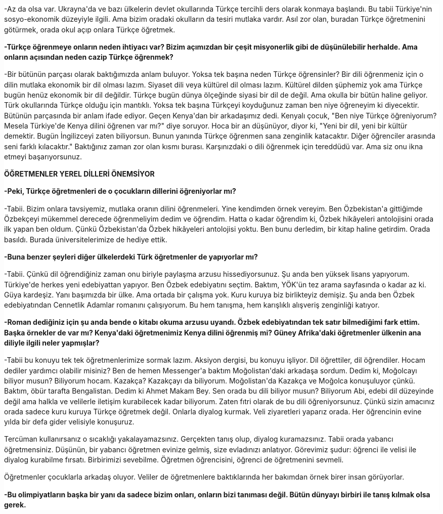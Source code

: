 <p>-Az da olsa var. Ukrayna'da ve bazı ülkelerin devlet okullarında Türkçe tercihli ders olarak konmaya başlandı. Bu tabii Türkiye'nin sosyo-ekonomik düzeyiyle ilgili. Ama bizim oradaki okulların da tesiri mutlaka vardır. Asıl zor olan, buradan Türkçe öğretmenini götürmek, orada okul açıp onlara Türkçe öğretmek. 
<p><b>-Türkçe öğrenmeye onların neden ihtiyacı var? Bizim açımızdan bir çeşit misyonerlik gibi de düşünülebilir herhalde. Ama onların açısından neden cazip Türkçe öğrenmek? 
</b>
<p>-Bir bütünün parçası olarak baktığımızda anlam buluyor. Yoksa tek başına neden Türkçe öğrensinler? Bir dili öğrenmeniz için o dilin mutlaka ekonomik bir dil olması lazım. Siyaset dili veya kültürel dil olması lazım. Kültürel dilden şüphemiz yok ama Türkçe bugün henüz ekonomik bir dil değildir. Türkçe bugün dünya ölçeğinde siyasi bir dil de değil. Ama okulla bir bütün haline geliyor. Türk okullarında Türkçe olduğu için mantıklı. Yoksa tek başına Türkçeyi koyduğunuz zaman ben niye öğreneyim ki diyecektir. Bütünün parçasında bir anlam ifade ediyor. Geçen Kenya'dan bir arkadaşımız dedi. Kenyalı çocuk, "Ben niye Türkçe öğreniyorum? Mesela Türkiye'de Kenya dilini öğrenen var mı?" diye soruyor. Hoca bir an düşünüyor, diyor ki, "Yeni bir dil, yeni bir kültür demektir. Bugün İngilizceyi zaten biliyorsun. Bunun yanında Türkçe öğrenmen sana zenginlik katacaktır. Diğer öğrenciler arasında seni farklı kılacaktır." Baktığınız zaman zor olan kısmı burası. Karşınızdaki o dili öğrenmek için tereddüdü var. Ama siz onu ikna etmeyi başarıyorsunuz. 
<p>
<p><b>ÖĞRETMENLER YEREL DİLLERİ ÖNEMSİYOR
</b>
<p>
<p><b>-Peki, Türkçe öğretmenleri de o çocukların dillerini öğreniyorlar mı? 
</b>
<p>-Tabii. Bizim onlara tavsiyemiz, mutlaka oranın dilini öğrenmeleri. Yine kendimden örnek vereyim. Ben Özbekistan'a gittiğimde Özbekçeyi mükemmel derecede öğrenmeliyim dedim ve öğrendim. Hatta o kadar öğrendim ki, Özbek hikâyeleri antolojisini orada ilk yapan ben oldum. Çünkü Özbekistan'da Özbek hikâyeleri antolojisi yoktu. Ben bunu derledim, bir kitap haline getirdim. Orada basıldı. Burada üniversitelerimize de hediye ettik. 
<p><b>-Buna benzer şeyleri diğer ülkelerdeki Türk öğretmenler de yapıyorlar mı?
</b>
<p>-Tabii. Çünkü dil öğrendiğiniz zaman onu biriyle paylaşma arzusu hissediyorsunuz. Şu anda ben yüksek lisans yapıyorum. Türkiye'de herkes yeni edebiyattan yapıyor. Ben Özbek edebiyatını seçtim. Baktım, YÖK'ün tez arama sayfasında o kadar az ki. Güya kardeşiz. Yanı başımızda bir ülke. Ama ortada bir çalışma yok. Kuru kuruya biz birlikteyiz demişiz. Şu anda ben Özbek edebiyatından Cennetlik Adamlar romanını çalışıyorum. Bu hem tanışma, hem karışlıklı alışveriş zenginliği katıyor. 
<p><b>-Roman dediğiniz için şu anda bende o kitabı okuma arzusu uyandı. Özbek edebiyatından tek satır bilmediğimi fark ettim. Başka örnekler de var mı? Kenya'daki öğretmenimiz Kenya dilini öğrenmiş mi? Güney Afrika'daki öğretmenler ülkenin ana diliyle ilgili neler yapmışlar?
</b>
<p>-Tabii bu konuyu tek tek öğretmenlerimize sormak lazım. Aksiyon dergisi, bu konuyu işliyor. Dil öğrettiler, dil öğrendiler. Hocam dediler yardımcı olabilir misiniz? Ben de hemen Messenger'a baktım Moğolistan'daki arkadaşa sordum. Dedim ki, Moğolcayı biliyor musun? Biliyorum hocam. Kazakça? Kazakçayı da biliyorum. Moğolistan'da Kazakça ve Moğolca konuşuluyor çünkü. Baktım, öbür tarafta Bengalistan. Dedim ki Ahmet Makam Bey. Sen orada bu dili biliyor musun? Biliyorum Abi, edebi dil düzeyinde değil ama halkla ve velilerle iletişim kurabilecek kadar biliyorum. Zaten fıtri olarak de bu dili öğreniyorsunuz. Çünkü sizin amacınız orada sadece kuru kuruya Türkçe öğretmek değil. Onlarla diyalog kurmak. Veli ziyaretleri yaparız orada. Her öğrencinin evine yılda bir defa gider velisiyle konuşuruz.
<p>Tercüman kullanırsanız o sıcaklığı yakalayamazsınız. Gerçekten tanış olup, diyalog kuramazsınız. Tabii orada yabancı öğretmensiniz. Düşünün, bir yabancı öğretmen evinize gelmiş, size evladınızı anlatıyor. Görevimiz şudur: öğrenci ile velisi ile diyalog kurabilme fırsatı. Birbirimizi sevebilme. Öğretmen öğrencisini, öğrenci de öğretmenini sevmeli. 
<p>Öğretmenler çocuklarla arkadaş oluyor. Veliler de öğretmenlere baktıklarında her bakımdan örnek birer insan görüyorlar. 
<p><b>-Bu olimpiyatların başka bir yanı da sadece bizim onları, onların bizi tanıması değil. Bütün dünyayı birbiri ile tanış kılmak olsa gerek. 
</b>